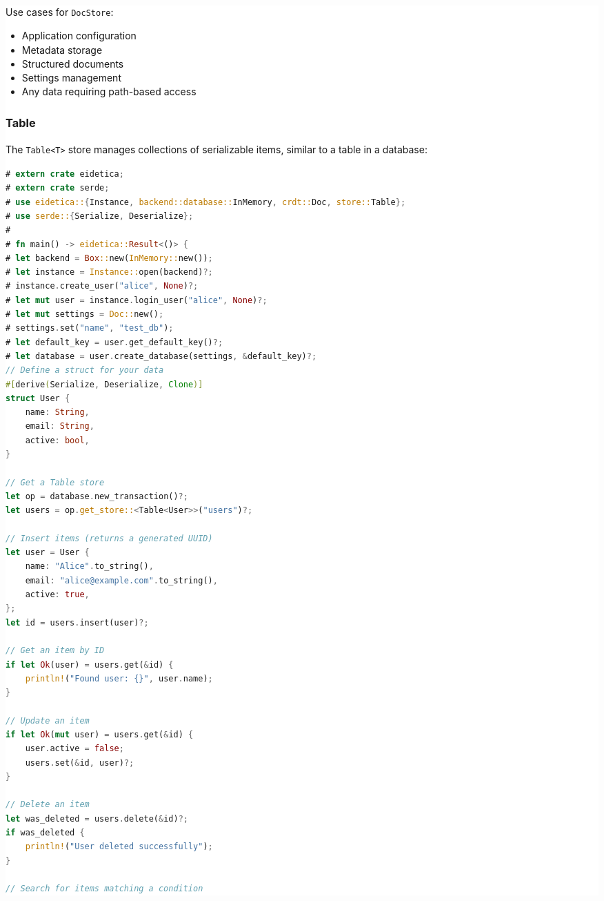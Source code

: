 Use cases for `DocStore`:

- Application configuration
- Metadata storage
- Structured documents
- Settings management
- Any data requiring path-based access

### Table

The `Table<T>` store manages collections of serializable items, similar to a table in a database:

```rust
# extern crate eidetica;
# extern crate serde;
# use eidetica::{Instance, backend::database::InMemory, crdt::Doc, store::Table};
# use serde::{Serialize, Deserialize};
#
# fn main() -> eidetica::Result<()> {
# let backend = Box::new(InMemory::new());
# let instance = Instance::open(backend)?;
# instance.create_user("alice", None)?;
# let mut user = instance.login_user("alice", None)?;
# let mut settings = Doc::new();
# settings.set("name", "test_db");
# let default_key = user.get_default_key()?;
# let database = user.create_database(settings, &default_key)?;
// Define a struct for your data
#[derive(Serialize, Deserialize, Clone)]
struct User {
    name: String,
    email: String,
    active: bool,
}

// Get a Table store
let op = database.new_transaction()?;
let users = op.get_store::<Table<User>>("users")?;

// Insert items (returns a generated UUID)
let user = User {
    name: "Alice".to_string(),
    email: "alice@example.com".to_string(),
    active: true,
};
let id = users.insert(user)?;

// Get an item by ID
if let Ok(user) = users.get(&id) {
    println!("Found user: {}", user.name);
}

// Update an item
if let Ok(mut user) = users.get(&id) {
    user.active = false;
    users.set(&id, user)?;
}

// Delete an item
let was_deleted = users.delete(&id)?;
if was_deleted {
    println!("User deleted successfully");
}

// Search for items matching a condition
```